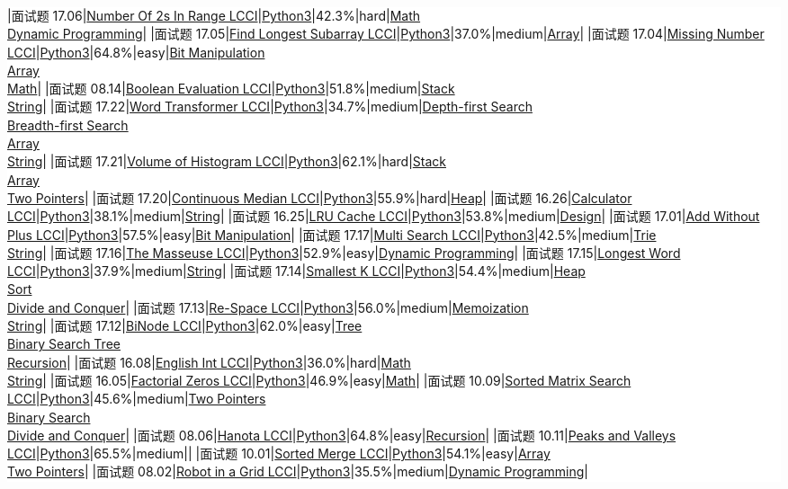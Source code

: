 |面试题 17.06|[Number Of 2s In Range LCCI](Problemset/number-of-2s-in-range-lcci/README_EN.md)|[Python3](Problemset/number-of-2s-in-range-lcci/number-of-2s-in-range-lcci.py)|42.3%|hard|[Math](https://leetcode-cn.com/tag/math)<br>[Dynamic Programming](https://leetcode-cn.com/tag/dynamic-programming)|
|面试题 17.05|[Find Longest Subarray LCCI](Problemset/find-longest-subarray-lcci/README_EN.md)|[Python3](Problemset/find-longest-subarray-lcci/find-longest-subarray-lcci.py)|37.0%|medium|[Array](https://leetcode-cn.com/tag/array)|
|面试题 17.04|[Missing Number LCCI](Problemset/missing-number-lcci/README_EN.md)|[Python3](Problemset/missing-number-lcci/missing-number-lcci.py)|64.8%|easy|[Bit Manipulation](https://leetcode-cn.com/tag/bit-manipulation)<br>[Array](https://leetcode-cn.com/tag/array)<br>[Math](https://leetcode-cn.com/tag/math)|
|面试题 08.14|[Boolean Evaluation LCCI](Problemset/boolean-evaluation-lcci/README_EN.md)|[Python3](Problemset/boolean-evaluation-lcci/boolean-evaluation-lcci.py)|51.8%|medium|[Stack](https://leetcode-cn.com/tag/stack)<br>[String](https://leetcode-cn.com/tag/string)|
|面试题 17.22|[Word Transformer LCCI](Problemset/word-transformer-lcci/README_EN.md)|[Python3](Problemset/word-transformer-lcci/word-transformer-lcci.py)|34.7%|medium|[Depth-first Search](https://leetcode-cn.com/tag/depth-first-search)<br>[Breadth-first Search](https://leetcode-cn.com/tag/breadth-first-search)<br>[Array](https://leetcode-cn.com/tag/array)<br>[String](https://leetcode-cn.com/tag/string)|
|面试题 17.21|[Volume of Histogram LCCI](Problemset/volume-of-histogram-lcci/README_EN.md)|[Python3](Problemset/volume-of-histogram-lcci/volume-of-histogram-lcci.py)|62.1%|hard|[Stack](https://leetcode-cn.com/tag/stack)<br>[Array](https://leetcode-cn.com/tag/array)<br>[Two Pointers](https://leetcode-cn.com/tag/two-pointers)|
|面试题 17.20|[Continuous Median LCCI](Problemset/continuous-median-lcci/README_EN.md)|[Python3](Problemset/continuous-median-lcci/continuous-median-lcci.py)|55.9%|hard|[Heap](https://leetcode-cn.com/tag/heap)|
|面试题 16.26|[Calculator LCCI](Problemset/calculator-lcci/README_EN.md)|[Python3](Problemset/calculator-lcci/calculator-lcci.py)|38.1%|medium|[String](https://leetcode-cn.com/tag/string)|
|面试题 16.25|[LRU Cache LCCI](Problemset/lru-cache-lcci/README_EN.md)|[Python3](Problemset/lru-cache-lcci/lru-cache-lcci.py)|53.8%|medium|[Design](https://leetcode-cn.com/tag/design)|
|面试题 17.01|[Add Without Plus LCCI](Problemset/add-without-plus-lcci/README_EN.md)|[Python3](Problemset/add-without-plus-lcci/add-without-plus-lcci.py)|57.5%|easy|[Bit Manipulation](https://leetcode-cn.com/tag/bit-manipulation)|
|面试题 17.17|[Multi Search LCCI](Problemset/multi-search-lcci/README_EN.md)|[Python3](Problemset/multi-search-lcci/multi-search-lcci.py)|42.5%|medium|[Trie](https://leetcode-cn.com/tag/trie)<br>[String](https://leetcode-cn.com/tag/string)|
|面试题 17.16|[The Masseuse LCCI](Problemset/the-masseuse-lcci/README_EN.md)|[Python3](Problemset/the-masseuse-lcci/the-masseuse-lcci.py)|52.9%|easy|[Dynamic Programming](https://leetcode-cn.com/tag/dynamic-programming)|
|面试题 17.15|[Longest Word LCCI](Problemset/longest-word-lcci/README_EN.md)|[Python3](Problemset/longest-word-lcci/longest-word-lcci.py)|37.9%|medium|[String](https://leetcode-cn.com/tag/string)|
|面试题 17.14|[Smallest K LCCI](Problemset/smallest-k-lcci/README_EN.md)|[Python3](Problemset/smallest-k-lcci/smallest-k-lcci.py)|54.4%|medium|[Heap](https://leetcode-cn.com/tag/heap)<br>[Sort](https://leetcode-cn.com/tag/sort)<br>[Divide and Conquer](https://leetcode-cn.com/tag/divide-and-conquer)|
|面试题 17.13|[Re-Space LCCI](Problemset/re-space-lcci/README_EN.md)|[Python3](Problemset/re-space-lcci/re-space-lcci.py)|56.0%|medium|[Memoization](https://leetcode-cn.com/tag/memoization)<br>[String](https://leetcode-cn.com/tag/string)|
|面试题 17.12|[BiNode LCCI](Problemset/binode-lcci/README_EN.md)|[Python3](Problemset/binode-lcci/binode-lcci.py)|62.0%|easy|[Tree](https://leetcode-cn.com/tag/tree)<br>[Binary Search Tree](https://leetcode-cn.com/tag/binary-search-tree)<br>[Recursion](https://leetcode-cn.com/tag/recursion)|
|面试题 16.08|[English Int LCCI](Problemset/english-int-lcci/README_EN.md)|[Python3](Problemset/english-int-lcci/english-int-lcci.py)|36.0%|hard|[Math](https://leetcode-cn.com/tag/math)<br>[String](https://leetcode-cn.com/tag/string)|
|面试题 16.05|[Factorial Zeros LCCI](Problemset/factorial-zeros-lcci/README_EN.md)|[Python3](Problemset/factorial-zeros-lcci/factorial-zeros-lcci.py)|46.9%|easy|[Math](https://leetcode-cn.com/tag/math)|
|面试题 10.09|[Sorted Matrix Search LCCI](Problemset/sorted-matrix-search-lcci/README_EN.md)|[Python3](Problemset/sorted-matrix-search-lcci/sorted-matrix-search-lcci.py)|45.6%|medium|[Two Pointers](https://leetcode-cn.com/tag/two-pointers)<br>[Binary Search](https://leetcode-cn.com/tag/binary-search)<br>[Divide and Conquer](https://leetcode-cn.com/tag/divide-and-conquer)|
|面试题 08.06|[Hanota LCCI](Problemset/hanota-lcci/README_EN.md)|[Python3](Problemset/hanota-lcci/hanota-lcci.py)|64.8%|easy|[Recursion](https://leetcode-cn.com/tag/recursion)|
|面试题 10.11|[Peaks and Valleys LCCI](Problemset/peaks-and-valleys-lcci/README_EN.md)|[Python3](Problemset/peaks-and-valleys-lcci/peaks-and-valleys-lcci.py)|65.5%|medium||
|面试题 10.01|[Sorted Merge LCCI](Problemset/sorted-merge-lcci/README_EN.md)|[Python3](Problemset/sorted-merge-lcci/sorted-merge-lcci.py)|54.1%|easy|[Array](https://leetcode-cn.com/tag/array)<br>[Two Pointers](https://leetcode-cn.com/tag/two-pointers)|
|面试题 08.02|[Robot in a Grid LCCI](Problemset/robot-in-a-grid-lcci/README_EN.md)|[Python3](Problemset/robot-in-a-grid-lcci/robot-in-a-grid-lcci.py)|35.5%|medium|[Dynamic Programming](https://leetcode-cn.com/tag/dynamic-programming)|